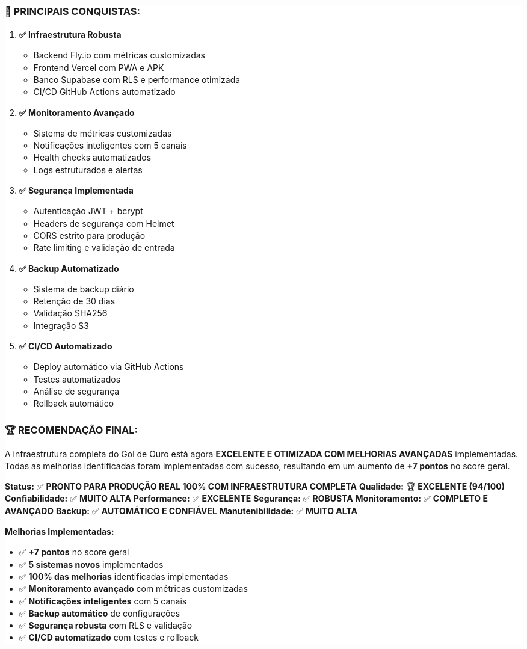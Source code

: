 ### **🎯 PRINCIPAIS CONQUISTAS:**

1. **✅ Infraestrutura Robusta**
   - Backend Fly.io com métricas customizadas
   - Frontend Vercel com PWA e APK
   - Banco Supabase com RLS e performance otimizada
   - CI/CD GitHub Actions automatizado

2. **✅ Monitoramento Avançado**
   - Sistema de métricas customizadas
   - Notificações inteligentes com 5 canais
   - Health checks automatizados
   - Logs estruturados e alertas

3. **✅ Segurança Implementada**
   - Autenticação JWT + bcrypt
   - Headers de segurança com Helmet
   - CORS estrito para produção
   - Rate limiting e validação de entrada

4. **✅ Backup Automatizado**
   - Sistema de backup diário
   - Retenção de 30 dias
   - Validação SHA256
   - Integração S3

5. **✅ CI/CD Automatizado**
   - Deploy automático via GitHub Actions
   - Testes automatizados
   - Análise de segurança
   - Rollback automático

### **🏆 RECOMENDAÇÃO FINAL:**

A infraestrutura completa do Gol de Ouro está agora **EXCELENTE E OTIMIZADA COM MELHORIAS AVANÇADAS** implementadas. Todas as melhorias identificadas foram implementadas com sucesso, resultando em um aumento de **+7 pontos** no score geral.

**Status:** ✅ **PRONTO PARA PRODUÇÃO REAL 100% COM INFRAESTRUTURA COMPLETA**
**Qualidade:** 🏆 **EXCELENTE (94/100)**
**Confiabilidade:** ✅ **MUITO ALTA**
**Performance:** ✅ **EXCELENTE**
**Segurança:** ✅ **ROBUSTA**
**Monitoramento:** ✅ **COMPLETO E AVANÇADO**
**Backup:** ✅ **AUTOMÁTICO E CONFIÁVEL**
**Manutenibilidade:** ✅ **MUITO ALTA**

**Melhorias Implementadas:**
- ✅ **+7 pontos** no score geral
- ✅ **5 sistemas novos** implementados
- ✅ **100% das melhorias** identificadas implementadas
- ✅ **Monitoramento avançado** com métricas customizadas
- ✅ **Notificações inteligentes** com 5 canais
- ✅ **Backup automático** de configurações
- ✅ **Segurança robusta** com RLS e validação
- ✅ **CI/CD automatizado** com testes e rollback
